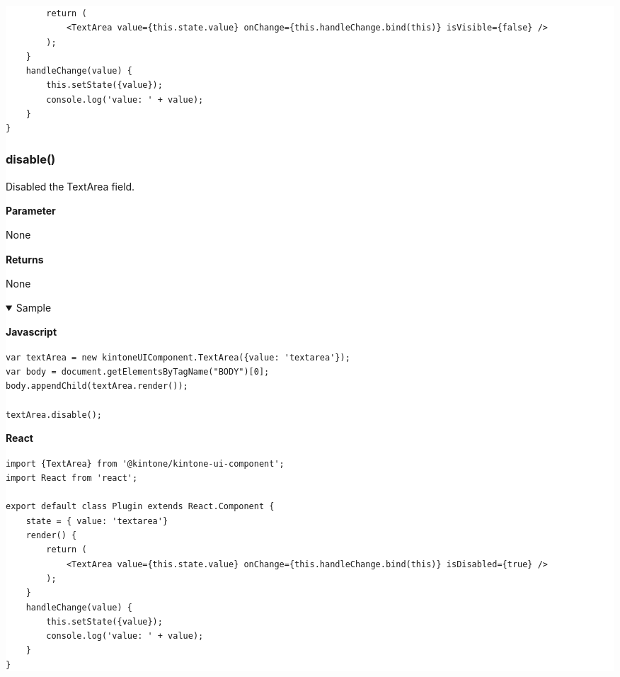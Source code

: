 ```
        return (
            <TextArea value={this.state.value} onChange={this.handleChange.bind(this)} isVisible={false} />
        );
    }
    handleChange(value) {
        this.setState({value});
        console.log('value: ' + value);
    }
}

```
</details>

### disable()
Disabled the TextArea field.

**Parameter**

None

**Returns**

None

<details class="tab-container" open>
<Summary>Sample</Summary>

**Javascript**
```
var textArea = new kintoneUIComponent.TextArea({value: 'textarea'});
var body = document.getElementsByTagName("BODY")[0];
body.appendChild(textArea.render());

textArea.disable();
```
**React**
```
import {TextArea} from '@kintone/kintone-ui-component';
import React from 'react';
 
export default class Plugin extends React.Component {
    state = { value: 'textarea'}
    render() {
        return (
            <TextArea value={this.state.value} onChange={this.handleChange.bind(this)} isDisabled={true} />
        );
    }
    handleChange(value) {
        this.setState({value});
        console.log('value: ' + value);
    }
}

```
</details>

